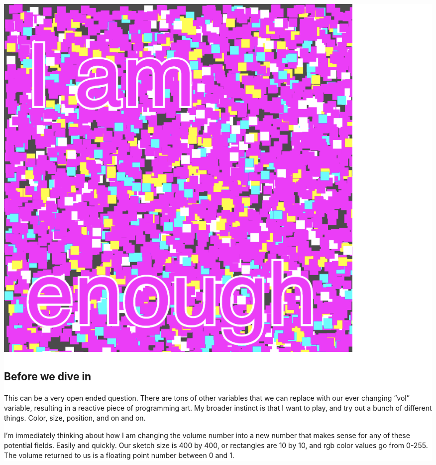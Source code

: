 <img src="https://raw.githubusercontent.com/dombarrett/Tutorial-Testing/master/lesson2_images/snow_words1_screenshot.png" width="700">

## Before we dive in

This can be a very open ended question. There are tons of other variables that we can replace with our ever changing “vol” variable, resulting in a reactive piece of programming art. My broader instinct is that I want to play, and try out a bunch of different things. Color, size, position, and on and on.

I’m immediately thinking about how I am changing the volume number into a new number that makes sense for any of these potential fields. Easily and quickly. Our sketch size is 400 by 400, or rectangles are 10 by 10, and rgb color values go from 0-255. The volume returned to us is a floating point number between 0 and 1.
